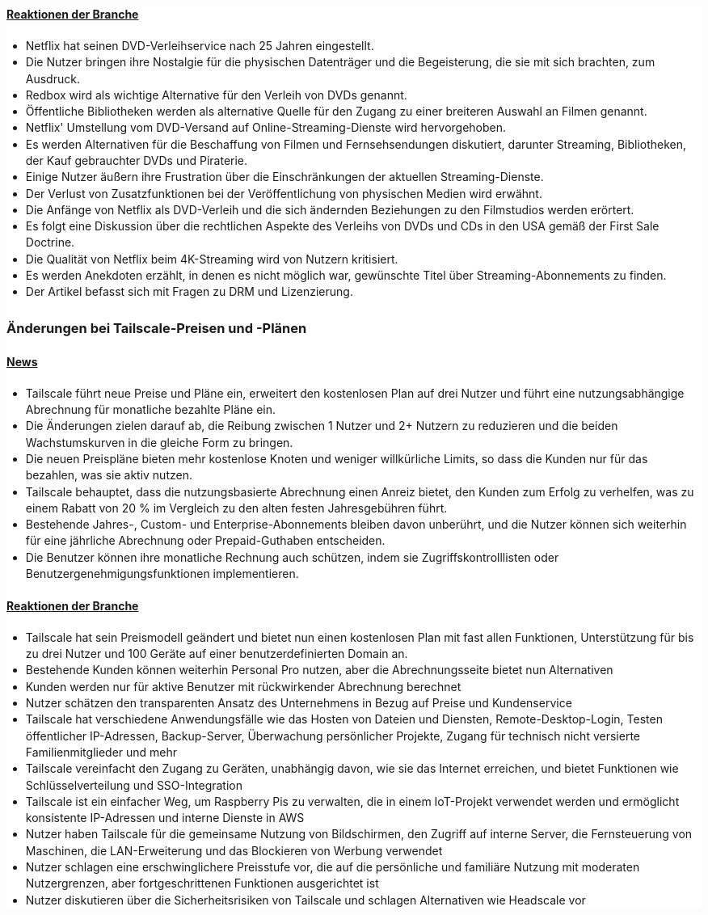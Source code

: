 #### [Reaktionen der Branche](http://news.ycombinator.com/item?id=35619589)

- Netflix hat seinen DVD-Verleihservice nach 25 Jahren eingestellt.
- Die Nutzer bringen ihre Nostalgie für die physischen Datenträger und die Begeisterung, die sie mit sich brachten, zum Ausdruck.
- Redbox wird als wichtige Alternative für den Verleih von DVDs genannt.
- Öffentliche Bibliotheken werden als alternative Quelle für den Zugang zu einer breiteren Auswahl an Filmen genannt.
- Netflix' Umstellung vom DVD-Versand auf Online-Streaming-Dienste wird hervorgehoben.
- Es werden Alternativen für die Beschaffung von Filmen und Fernsehsendungen diskutiert, darunter Streaming, Bibliotheken, der Kauf gebrauchter DVDs und Piraterie.
- Einige Nutzer äußern ihre Frustration über die Einschränkungen der aktuellen Streaming-Dienste.
- Der Verlust von Zusatzfunktionen bei der Veröffentlichung von physischen Medien wird erwähnt.
- Die Anfänge von Netflix als DVD-Verleih und die sich ändernden Beziehungen zu den Filmstudios werden erörtert.
- Es folgt eine Diskussion über die rechtlichen Aspekte des Verleihs von DVDs und CDs in den USA gemäß der First Sale Doctrine.
- Die Qualität von Netflix beim 4K-Streaming wird von Nutzern kritisiert.
- Es werden Anekdoten erzählt, in denen es nicht möglich war, gewünschte Titel über Streaming-Abonnements zu finden.
- Der Artikel befasst sich mit Fragen zu DRM und Lizenzierung.

### Änderungen bei Tailscale-Preisen und -Plänen

#### [News](https://tailscale.com/blog/pricing-v3/)

- Tailscale führt neue Preise und Pläne ein, erweitert den kostenlosen Plan auf drei Nutzer und führt eine nutzungsabhängige Abrechnung für monatliche bezahlte Pläne ein.
- Die Änderungen zielen darauf ab, die Reibung zwischen 1 Nutzer und 2+ Nutzern zu reduzieren und die beiden Wachstumskurven in die gleiche Form zu bringen.
- Die neuen Preispläne bieten mehr kostenlose Knoten und weniger willkürliche Limits, so dass die Kunden nur für das bezahlen, was sie aktiv nutzen.
- Tailscale behauptet, dass die nutzungsbasierte Abrechnung einen Anreiz bietet, den Kunden zum Erfolg zu verhelfen, was zu einem Rabatt von 20 % im Vergleich zu den alten festen Jahresgebühren führt.
- Bestehende Jahres-, Custom- und Enterprise-Abonnements bleiben davon unberührt, und die Nutzer können sich weiterhin für eine jährliche Abrechnung oder Prepaid-Guthaben entscheiden.
- Die Benutzer können ihre monatliche Rechnung auch schützen, indem sie Zugriffskontrolllisten oder Benutzergenehmigungsfunktionen implementieren.

#### [Reaktionen der Branche](http://news.ycombinator.com/item?id=35615848)

- Tailscale hat sein Preismodell geändert und bietet nun einen kostenlosen Plan mit fast allen Funktionen, Unterstützung für bis zu drei Nutzer und 100 Geräte auf einer benutzerdefinierten Domain an.
- Bestehende Kunden können weiterhin Personal Pro nutzen, aber die Abrechnungsseite bietet nun Alternativen
- Kunden werden nur für aktive Benutzer mit rückwirkender Abrechnung berechnet
- Nutzer schätzen den transparenten Ansatz des Unternehmens in Bezug auf Preise und Kundenservice
- Tailscale hat verschiedene Anwendungsfälle wie das Hosten von Dateien und Diensten, Remote-Desktop-Login, Testen öffentlicher IP-Adressen, Backup-Server, Überwachung persönlicher Projekte, Zugang für technisch nicht versierte Familienmitglieder und mehr
- Tailscale vereinfacht den Zugang zu Geräten, unabhängig davon, wie sie das Internet erreichen, und bietet Funktionen wie Schlüsselverteilung und SSO-Integration
- Tailscale ist ein einfacher Weg, um Raspberry Pis zu verwalten, die in einem IoT-Projekt verwendet werden und ermöglicht konsistente IP-Adressen und interne Dienste in AWS
- Nutzer haben Tailscale für die gemeinsame Nutzung von Bildschirmen, den Zugriff auf interne Server, die Fernsteuerung von Maschinen, die LAN-Erweiterung und das Blockieren von Werbung verwendet
- Nutzer schlagen eine erschwinglichere Preisstufe vor, die auf die persönliche und familiäre Nutzung mit moderaten Nutzergrenzen, aber fortgeschrittenen Funktionen ausgerichtet ist
- Nutzer diskutieren über die Sicherheitsrisiken von Tailscale und schlagen Alternativen wie Headscale vor